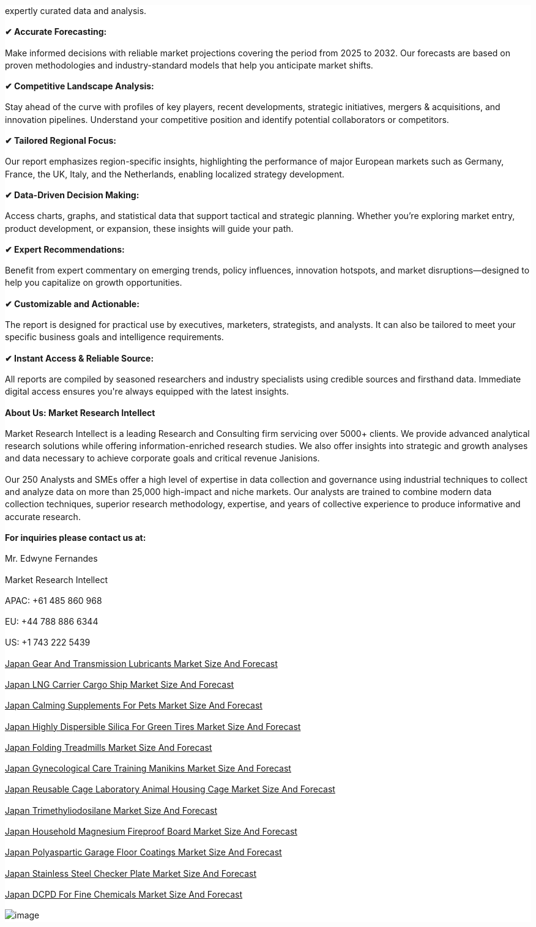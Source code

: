expertly curated data and analysis.</p><p><strong>✔ Accurate Forecasting:</strong></p><p>Make informed decisions with reliable market projections covering the period from 2025 to 2032. Our forecasts are based on proven methodologies and industry-standard models that help you anticipate market shifts.</p><p><strong>✔ Competitive Landscape Analysis:</strong></p><p>Stay ahead of the curve with profiles of key players, recent developments, strategic initiatives, mergers &amp; acquisitions, and innovation pipelines. Understand your competitive position and identify potential collaborators or competitors.</p><p><strong>✔ Tailored Regional Focus:</strong></p><p>Our report emphasizes region-specific insights, highlighting the performance of major European markets such as Germany, France, the UK, Italy, and the Netherlands, enabling localized strategy development.</p><p><strong>✔ Data-Driven Decision Making:</strong></p><p>Access charts, graphs, and statistical data that support tactical and strategic planning. Whether you&rsquo;re exploring market entry, product development, or expansion, these insights will guide your path.</p><p><strong>✔ Expert Recommendations:</strong></p><p>Benefit from expert commentary on emerging trends, policy influences, innovation hotspots, and market disruptions&mdash;designed to help you capitalize on growth opportunities.</p><p><strong>✔ Customizable and Actionable:</strong></p><p>The report is designed for practical use by executives, marketers, strategists, and analysts. It can also be tailored to meet your specific business goals and intelligence requirements.</p><p><strong>✔ Instant Access &amp; Reliable Source:</strong></p><p>All reports are compiled by seasoned researchers and industry specialists using credible sources and firsthand data. Immediate digital access ensures you're always equipped with the latest insights.</p><p><strong><span class="font-[700]">About Us: Market Research Intellect</span></strong></p><p><span class="">Market Research Intellect is a leading Research and Consulting firm servicing over 5000+ clients. We provide advanced analytical research solutions while offering information-enriched research studies.&nbsp;</span>We also offer insights into strategic and growth analyses and data necessary to achieve corporate goals and critical revenue Janisions.</p><p><span class="">Our 250 Analysts and SMEs offer a high level of expertise in data collection and governance using industrial techniques to collect and analyze data on more than 25,000 high-impact and niche markets. Our analysts are trained to combine modern data collection techniques, superior research methodology, expertise, and years of collective experience to produce informative and accurate research.</span></p><p><strong>For inquiries please contact us at:</strong></p><p>Mr. Edwyne Fernandes</p><p>Market Research Intellect</p><p>APAC: +61 485 860 968</p><p>EU: +44 788 886 6344</p><p>US: +1 743 222 5439</p><p><a href="https://github.com/shweta3366/Strategies/blob/main/Gear-And-Transmission-Lubricants-Market/Gear-And-Transmission-Lubricants-Market.md">Japan Gear And Transmission Lubricants Market Size And Forecast</a></p><p><a href="https://github.com/shweta3366/Strategies/blob/main/LNG-Carrier-Cargo-Ship-Market/LNG-Carrier-Cargo-Ship-Market.md">Japan LNG Carrier Cargo Ship Market Size And Forecast</a></p><p><a href="https://github.com/shweta3366/Strategies/blob/main/Calming-Supplements-For-Pets-Market/Calming-Supplements-For-Pets-Market.md">Japan Calming Supplements For Pets Market Size And Forecast</a></p><p><a href="https://github.com/shweta3366/Strategies/blob/main/Highly-Dispersible-Silica-For-Green-Tires-Market/Highly-Dispersible-Silica-For-Green-Tires-Market.md">Japan Highly Dispersible Silica For Green Tires Market Size And Forecast</a></p><p><a href="https://github.com/shweta3366/Strategies/blob/main/Folding-Treadmills-Market/Folding-Treadmills-Market.md">Japan Folding Treadmills Market Size And Forecast</a></p><p><a href="https://github.com/shweta3366/Strategies/blob/main/Gynecological-Care-Training-Manikins-Market/Gynecological-Care-Training-Manikins-Market.md">Japan Gynecological Care Training Manikins Market Size And Forecast</a></p><p><a href="https://github.com/shweta3366/Strategies/blob/main/Reusable-Cage-Laboratory-Animal-Housing-Cage-Market/Reusable-Cage-Laboratory-Animal-Housing-Cage-Market.md">Japan Reusable Cage Laboratory Animal Housing Cage Market Size And Forecast</a></p><p><a href="https://github.com/shweta3366/Strategies/blob/main/Trimethyliodosilane-Market/Trimethyliodosilane-Market.md">Japan Trimethyliodosilane Market Size And Forecast</a></p><p><a href="https://github.com/shweta3366/Strategies/blob/main/Household-Magnesium-Fireproof-Board-Market/Household-Magnesium-Fireproof-Board-Market.md">Japan Household Magnesium Fireproof Board Market Size And Forecast</a></p><p><a href="https://github.com/shweta3366/Strategies/blob/main/Polyaspartic-Garage-Floor-Coatings-Market/Polyaspartic-Garage-Floor-Coatings-Market.md">Japan Polyaspartic Garage Floor Coatings Market Size And Forecast</a></p><p><a href="https://github.com/shweta3366/Strategies/blob/main/Stainless-Steel-Checker-Plate-Market/Stainless-Steel-Checker-Plate-Market.md">Japan Stainless Steel Checker Plate Market Size And Forecast</a></p><p><a href="https://github.com/shweta3366/Strategies/blob/main/DCPD-For-Fine-Chemicals-Market/DCPD-For-Fine-Chemicals-Market.md">Japan DCPD For Fine Chemicals Market Size And Forecast</a></p>
![image](https://github.com/user-attachments/assets/f88199b0-7cd9-486d-adc3-788016803cae)
